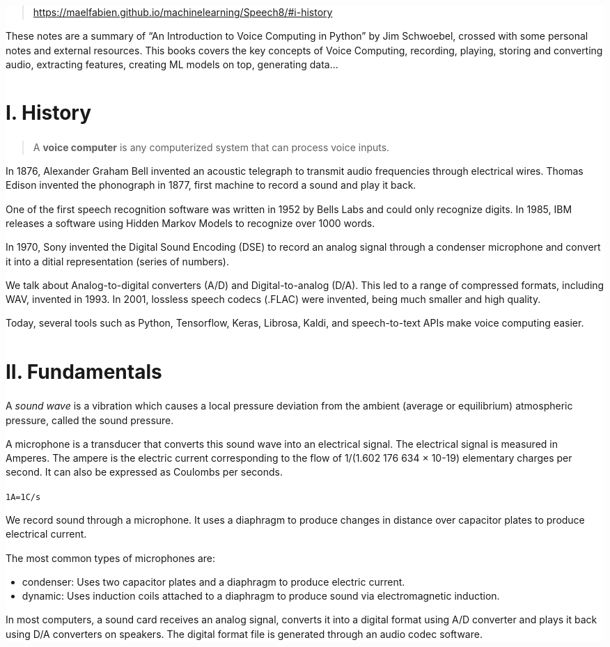 >https://maelfabien.github.io/machinelearning/Speech8/#i-history

These notes are a summary of “An Introduction to Voice Computing in Python” by Jim Schwoebel, crossed with some personal notes and external resources. This books covers the key concepts of Voice Computing, recording, playing, storing and converting audio, extracting features, creating ML models on top, generating data…

# I. History

> A **voice computer** is any computerized system that can process voice inputs.

In 1876, Alexander Graham Bell invented an acoustic telegraph to transmit audio frequencies through electrical wires. Thomas Edison invented the phonograph in 1877, first machine to record a sound and play it back.

One of the first speech recognition software was written in 1952 by Bells Labs and could only recognize digits. In 1985, IBM releases a software using Hidden Markov Models to recognize over 1000 words.

In 1970, Sony invented the Digital Sound Encoding (DSE) to record an analog signal through a condenser microphone and convert it into a ditial representation (series of numbers).

We talk about Analog-to-digital converters (A/D) and Digital-to-analog (D/A). This led to a range of compressed formats, including WAV, invented in 1993. In 2001, lossless speech codecs (.FLAC) were invented, being much smaller and high quality.

Today, several tools such as Python, Tensorflow, Keras, Librosa, Kaldi, and speech-to-text APIs make voice computing easier.

# II. Fundamentals

A _sound wave_ is a vibration which causes a local pressure deviation from the ambient (average or equilibrium) atmospheric pressure, called the sound pressure.

A microphone is a transducer that converts this sound wave into an electrical signal. The electrical signal is measured in Amperes. The ampere is the electric current corresponding to the flow of 1/(1.602 176 634 × 10-19) elementary charges per second. It can also be expressed as Coulombs per seconds.

```
1A=1C/s
```
We record sound through a microphone. It uses a diaphragm to produce changes in distance over capacitor plates to produce electrical current.

The most common types of microphones are:

- condenser: Uses two capacitor plates and a diaphragm to produce electric current.
- dynamic: Uses induction coils attached to a diaphragm to produce sound via electromagnetic induction.

In most computers, a sound card receives an analog signal, converts it into a digital format using A/D converter and plays it back using D/A converters on speakers. The digital format file is generated through an audio codec software.
